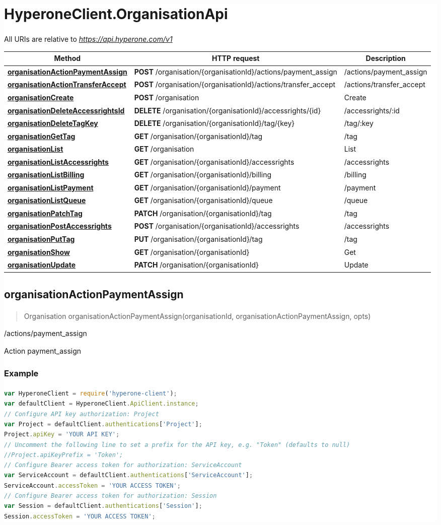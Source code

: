 # HyperoneClient.OrganisationApi

All URIs are relative to *https://api.hyperone.com/v1*

Method | HTTP request | Description
------------- | ------------- | -------------
[**organisationActionPaymentAssign**](OrganisationApi.md#organisationActionPaymentAssign) | **POST** /organisation/{organisationId}/actions/payment_assign | /actions/payment_assign
[**organisationActionTransferAccept**](OrganisationApi.md#organisationActionTransferAccept) | **POST** /organisation/{organisationId}/actions/transfer_accept | /actions/transfer_accept
[**organisationCreate**](OrganisationApi.md#organisationCreate) | **POST** /organisation | Create
[**organisationDeleteAccessrightsId**](OrganisationApi.md#organisationDeleteAccessrightsId) | **DELETE** /organisation/{organisationId}/accessrights/{id} | /accessrights/:id
[**organisationDeleteTagKey**](OrganisationApi.md#organisationDeleteTagKey) | **DELETE** /organisation/{organisationId}/tag/{key} | /tag/:key
[**organisationGetTag**](OrganisationApi.md#organisationGetTag) | **GET** /organisation/{organisationId}/tag | /tag
[**organisationList**](OrganisationApi.md#organisationList) | **GET** /organisation | List
[**organisationListAccessrights**](OrganisationApi.md#organisationListAccessrights) | **GET** /organisation/{organisationId}/accessrights | /accessrights
[**organisationListBilling**](OrganisationApi.md#organisationListBilling) | **GET** /organisation/{organisationId}/billing | /billing
[**organisationListPayment**](OrganisationApi.md#organisationListPayment) | **GET** /organisation/{organisationId}/payment | /payment
[**organisationListQueue**](OrganisationApi.md#organisationListQueue) | **GET** /organisation/{organisationId}/queue | /queue
[**organisationPatchTag**](OrganisationApi.md#organisationPatchTag) | **PATCH** /organisation/{organisationId}/tag | /tag
[**organisationPostAccessrights**](OrganisationApi.md#organisationPostAccessrights) | **POST** /organisation/{organisationId}/accessrights | /accessrights
[**organisationPutTag**](OrganisationApi.md#organisationPutTag) | **PUT** /organisation/{organisationId}/tag | /tag
[**organisationShow**](OrganisationApi.md#organisationShow) | **GET** /organisation/{organisationId} | Get
[**organisationUpdate**](OrganisationApi.md#organisationUpdate) | **PATCH** /organisation/{organisationId} | Update



## organisationActionPaymentAssign

> Organisation organisationActionPaymentAssign(organisationId, organisationActionPaymentAssign, opts)

/actions/payment_assign

Action payment_assign

### Example

```javascript
var HyperoneClient = require('hyperone-client');
var defaultClient = HyperoneClient.ApiClient.instance;
// Configure API key authorization: Project
var Project = defaultClient.authentications['Project'];
Project.apiKey = 'YOUR API KEY';
// Uncomment the following line to set a prefix for the API key, e.g. "Token" (defaults to null)
//Project.apiKeyPrefix = 'Token';
// Configure Bearer access token for authorization: ServiceAccount
var ServiceAccount = defaultClient.authentications['ServiceAccount'];
ServiceAccount.accessToken = 'YOUR ACCESS TOKEN';
// Configure Bearer access token for authorization: Session
var Session = defaultClient.authentications['Session'];
Session.accessToken = 'YOUR ACCESS TOKEN';

```